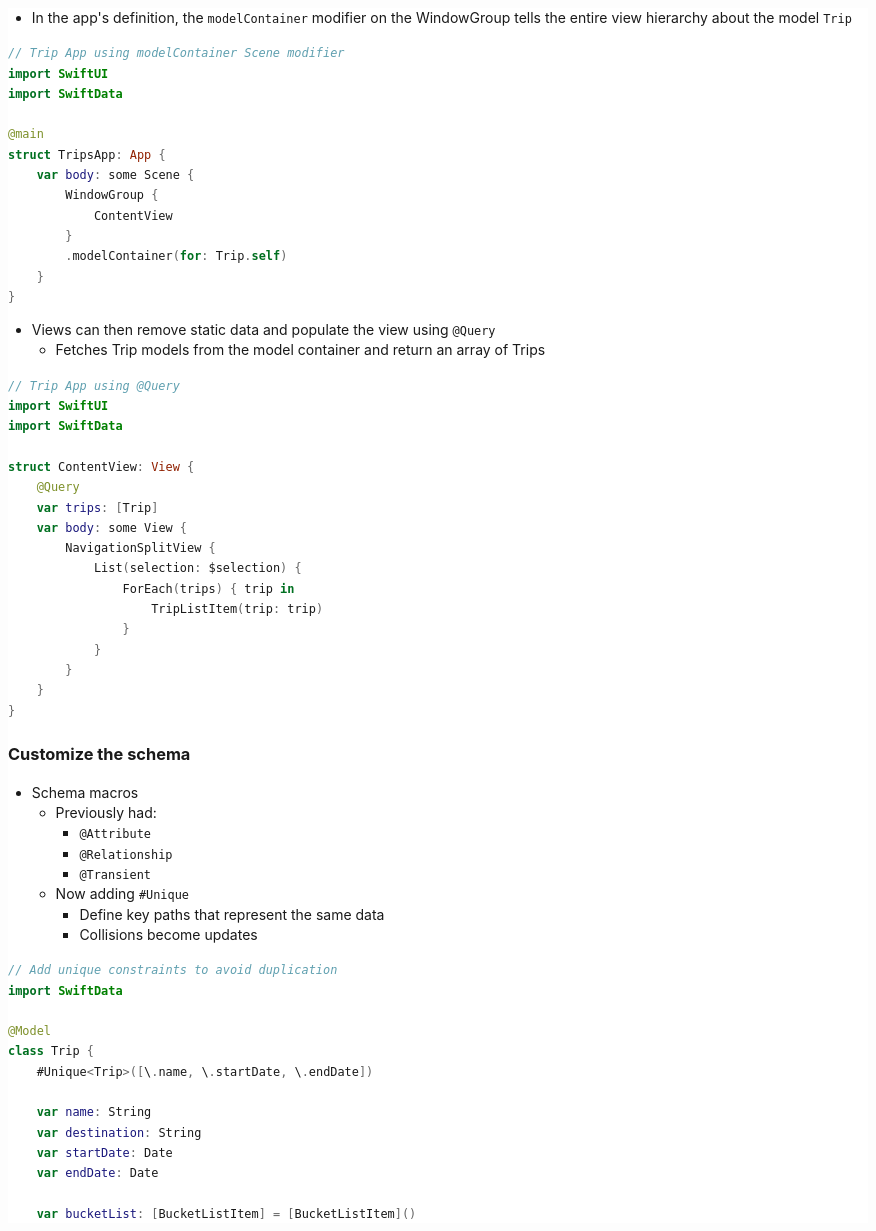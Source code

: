 * In the app's definition, the `modelContainer` modifier on the WindowGroup tells the entire view hierarchy about the model `Trip`

```swift
// Trip App using modelContainer Scene modifier
import SwiftUI
import SwiftData

@main
struct TripsApp: App {
    var body: some Scene {
        WindowGroup {
            ContentView
        }
        .modelContainer(for: Trip.self)
    }
}
```

* Views can then remove static data and populate the view using `@Query`
    * Fetches Trip models from the model container and return an array of Trips

```swift
// Trip App using @Query
import SwiftUI
import SwiftData

struct ContentView: View {
    @Query
    var trips: [Trip]
    var body: some View {
        NavigationSplitView {
            List(selection: $selection) {
                ForEach(trips) { trip in
                    TripListItem(trip: trip)
                }
            }
        }
    }
}
```

### **Customize the schema**

* Schema macros
    * Previously had:
        * `@Attribute`
        * `@Relationship`
        * `@Transient`
    * Now adding `#Unique`
        * Define key paths that represent the same data
        * Collisions become updates

```swift
// Add unique constraints to avoid duplication
import SwiftData

@Model 
class Trip {
    #Unique<Trip>([\.name, \.startDate, \.endDate])
    
    var name: String
    var destination: String
    var startDate: Date
    var endDate: Date
    
    var bucketList: [BucketListItem] = [BucketListItem]()
```